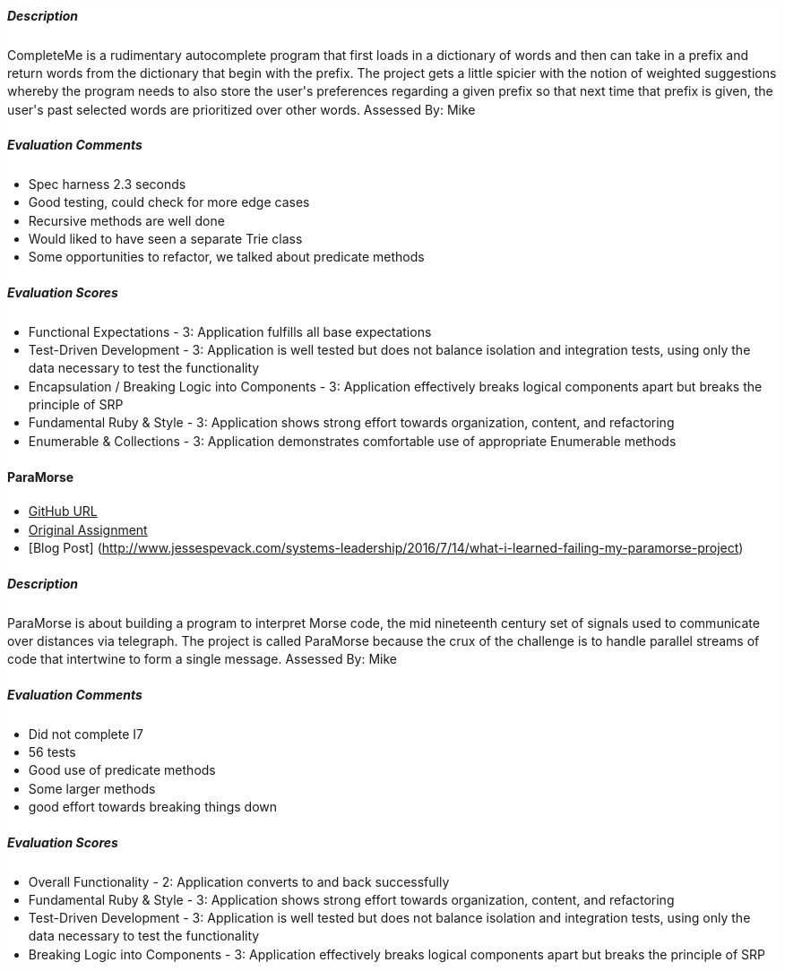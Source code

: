 ##### Description
CompleteMe is a rudimentary autocomplete program that first loads in a dictionary of words and then can take in a prefix and return words from the dictionary that begin with the prefix. The project gets a little spicier with the notion of weighted suggestions whereby the program needs to also store the user's preferences regarding a given prefix so that next time that prefix is given, the user's past selected words are prioritized over other words.
Assessed By: Mike
##### Evaluation Comments
* Spec harness 2.3 seconds
* Good testing, could check for more edge cases
* Recursive methods are well done
* Would liked to have seen a separate Trie class
* Some opportunities to refactor, we talked about predicate methods

##### Evaluation Scores
* Functional Expectations - 3: Application fulfills all base expectations
* Test-Driven Development - 3: Application is well tested but does not balance isolation and integration tests, using only the data necessary to test the functionality
* Encapsulation / Breaking Logic into Components - 3: Application effectively breaks logical components apart but breaks the principle of SRP
* Fundamental Ruby & Style - 3: Application shows strong effort towards organization, content, and refactoring
* Enumerable & Collections - 3: Application demonstrates comfortable use of appropriate Enumerable methods

#### ParaMorse

* [GitHub URL](https://github.com/planetefficacy/paramorse)
* [Original Assignment](https://github.com/turingschool/curriculum/blob/master/source/projects/paramorse.markdown)
* [Blog Post] (http://www.jessespevack.com/systems-leadership/2016/7/14/what-i-learned-failing-my-paramorse-project)

##### Description
ParaMorse is about building a program to interpret Morse code, the mid nineteenth century set of signals used to communicate over distances via telegraph. The project is called ParaMorse because the crux of the challenge is to handle parallel streams of code that intertwine to form a single message.
Assessed By: Mike
##### Evaluation Comments
* Did not complete I7
* 56 tests
* Good use of predicate methods
* Some larger methods
* good effort towards breaking things down

##### Evaluation Scores
* Overall Functionality - 2: Application converts to and back successfully
* Fundamental Ruby & Style - 3: Application shows strong effort towards organization, content, and refactoring
* Test-Driven Development - 3: Application is well tested but does not balance isolation and integration tests, using only the data necessary to test the functionality
* Breaking Logic into Components - 3: Application effectively breaks logical components apart but breaks the principle of SRP

